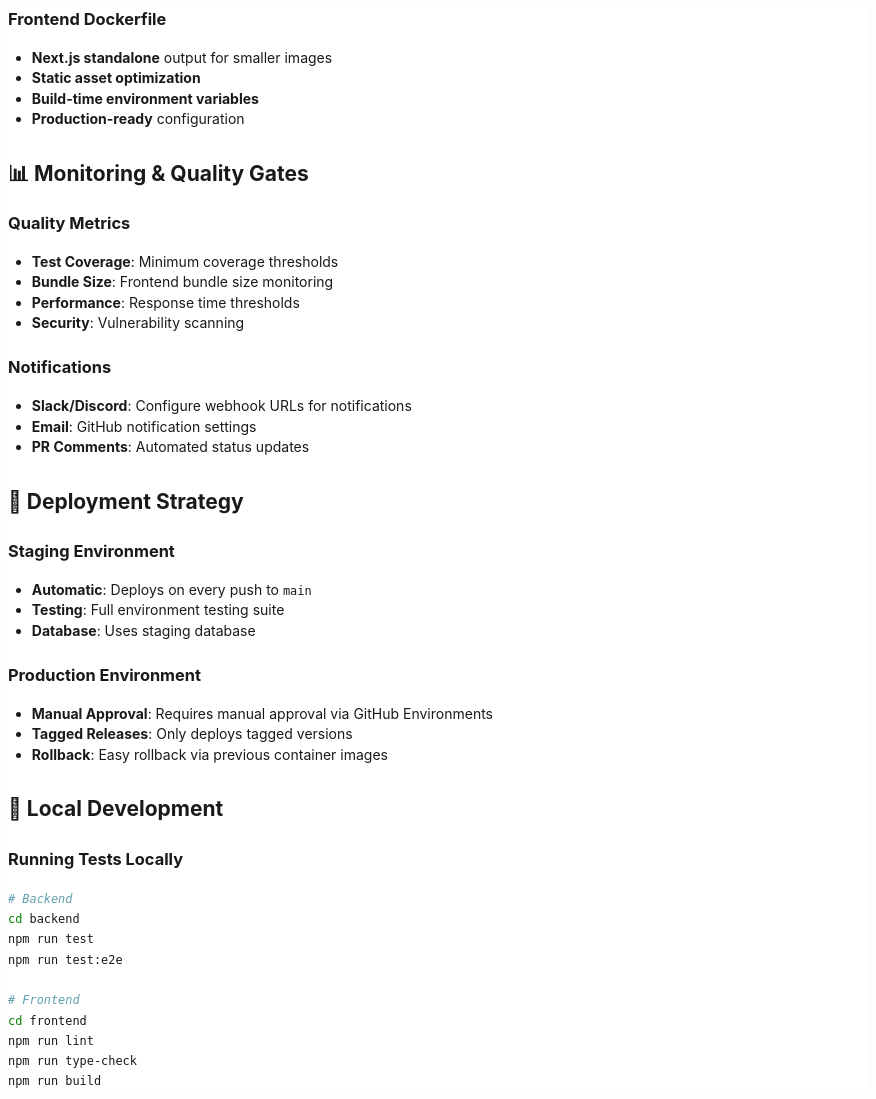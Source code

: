### Frontend Dockerfile

- **Next.js standalone** output for smaller images
- **Static asset optimization**
- **Build-time environment variables**
- **Production-ready** configuration

## 📊 Monitoring & Quality Gates

### Quality Metrics

- **Test Coverage**: Minimum coverage thresholds
- **Bundle Size**: Frontend bundle size monitoring
- **Performance**: Response time thresholds
- **Security**: Vulnerability scanning

### Notifications

- **Slack/Discord**: Configure webhook URLs for notifications
- **Email**: GitHub notification settings
- **PR Comments**: Automated status updates

## 🚀 Deployment Strategy

### Staging Environment

- **Automatic**: Deploys on every push to `main`
- **Testing**: Full environment testing suite
- **Database**: Uses staging database

### Production Environment

- **Manual Approval**: Requires manual approval via GitHub Environments
- **Tagged Releases**: Only deploys tagged versions
- **Rollback**: Easy rollback via previous container images

## 🔧 Local Development

### Running Tests Locally

```bash
# Backend
cd backend
npm run test
npm run test:e2e

# Frontend
cd frontend
npm run lint
npm run type-check
npm run build
```
